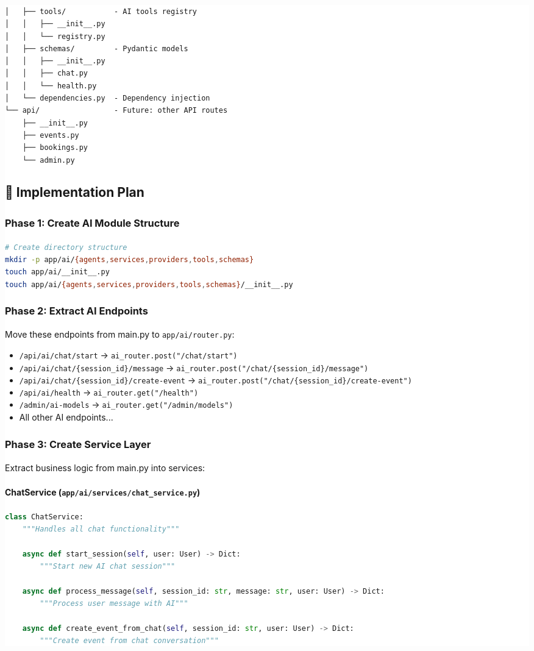 ```
│   ├── tools/           - AI tools registry
│   │   ├── __init__.py
│   │   └── registry.py
│   ├── schemas/         - Pydantic models
│   │   ├── __init__.py
│   │   ├── chat.py
│   │   └── health.py
│   └── dependencies.py  - Dependency injection
└── api/                 - Future: other API routes
    ├── __init__.py
    ├── events.py
    ├── bookings.py
    └── admin.py
```

## 🔧 Implementation Plan

### Phase 1: Create AI Module Structure
```bash
# Create directory structure
mkdir -p app/ai/{agents,services,providers,tools,schemas}
touch app/ai/__init__.py
touch app/ai/{agents,services,providers,tools,schemas}/__init__.py
```

### Phase 2: Extract AI Endpoints
Move these endpoints from main.py to `app/ai/router.py`:
- `/api/ai/chat/start` → `ai_router.post("/chat/start")`
- `/api/ai/chat/{session_id}/message` → `ai_router.post("/chat/{session_id}/message")`
- `/api/ai/chat/{session_id}/create-event` → `ai_router.post("/chat/{session_id}/create-event")`
- `/api/ai/health` → `ai_router.get("/health")`
- `/admin/ai-models` → `ai_router.get("/admin/models")`
- All other AI endpoints...

### Phase 3: Create Service Layer
Extract business logic from main.py into services:

#### ChatService (`app/ai/services/chat_service.py`)
```python
class ChatService:
    """Handles all chat functionality"""
    
    async def start_session(self, user: User) -> Dict:
        """Start new AI chat session"""
        
    async def process_message(self, session_id: str, message: str, user: User) -> Dict:
        """Process user message with AI"""
        
    async def create_event_from_chat(self, session_id: str, user: User) -> Dict:
        """Create event from chat conversation"""
```
